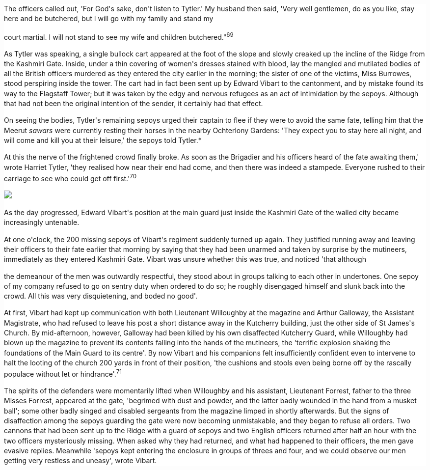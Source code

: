 The officers called out, 'For God's sake, don't listen to Tytler.' My husband then said, 'Very well gentlemen, do as you like, stay here and be butchered, but I will go with my family and stand my

court martial. I will not stand to see my wife and children butchered."<sup>69</sup>

As Tytler was speaking, a single bullock cart appeared at the foot of the slope and slowly creaked up the incline of the Ridge from the Kashmiri Gate. Inside, under a thin covering of women's dresses stained with blood, lay the mangled and mutilated bodies of all the British officers murdered as they entered the city earlier in the morning; the sister of one of the victims, Miss Burrowes, stood perspiring inside the tower. The cart had in fact been sent up by Edward Vibart to the cantonment, and by mistake found its way to the Flagstaff Tower; but it was taken by the edgy and nervous refugees as an act of intimidation by the sepoys. Although that had not been the original intention of the sender, it certainly had that effect.

On seeing the bodies, Tytler's remaining sepoys urged their captain to flee if they were to avoid the same fate, telling him that the Meerut *sawars* were currently resting their horses in the nearby Ochterlony Gardens: 'They expect you to stay here all night, and will come and kill you at their leisure,' the sepoys told Tytler.\*

At this the nerve of the frightened crowd finally broke. As soon as the Brigadier and his officers heard of the fate awaiting them,' wrote Harriet Tytler, 'they realised how near their end had come, and then there was indeed a stampede. Everyone rushed to their carriage to see who could get off first.'<sup>70</sup>

![](_page_33_Picture_4.jpeg)

As the day progressed, Edward Vibart's position at the main guard just inside the Kashmiri Gate of the walled city became increasingly untenable.

At one o'clock, the 200 missing sepoys of Vibart's regiment suddenly turned up again. They justified running away and leaving their officers to their fate earlier that morning by saying that they had been unarmed and taken by surprise by the mutineers, immediately as they entered Kashmiri Gate. Vibart was unsure whether this was true, and noticed 'that although

the demeanour of the men was outwardly respectful, they stood about in groups talking to each other in undertones. One sepoy of my company refused to go on sentry duty when ordered to do so; he roughly disengaged himself and slunk back into the crowd. All this was very disquietening, and boded no good'.

At first, Vibart had kept up communication with both Lieutenant Willoughby at the magazine and Arthur Galloway, the Assistant Magistrate, who had refused to leave his post a short distance away in the Kutcherry building, just the other side of St James's Church. By mid-afternoon, however, Galloway had been killed by his own disaffected Kutcherry Guard, while Willoughby had blown up the magazine to prevent its contents falling into the hands of the mutineers, the 'terrific explosion shaking the foundations of the Main Guard to its centre'. By now Vibart and his companions felt insufficiently confident even to intervene to halt the looting of the church 200 yards in front of their position, 'the cushions and stools even being borne off by the rascally populace without let or hindrance'.<sup>71</sup>

The spirits of the defenders were momentarily lifted when Willoughby and his assistant, Lieutenant Forrest, father to the three Misses Forrest, appeared at the gate, 'begrimed with dust and powder, and the latter badly wounded in the hand from a musket ball'; some other badly singed and disabled sergeants from the magazine limped in shortly afterwards. But the signs of disaffection among the sepoys guarding the gate were now becoming unmistakable, and they began to refuse all orders. Two cannons that had been sent up to the Ridge with a guard of sepoys and two English officers returned after half an hour with the two officers mysteriously missing. When asked why they had returned, and what had happened to their officers, the men gave evasive replies. Meanwhile 'sepoys kept entering the enclosure in groups of threes and four, and we could observe our men getting very restless and uneasy', wrote Vibart.
